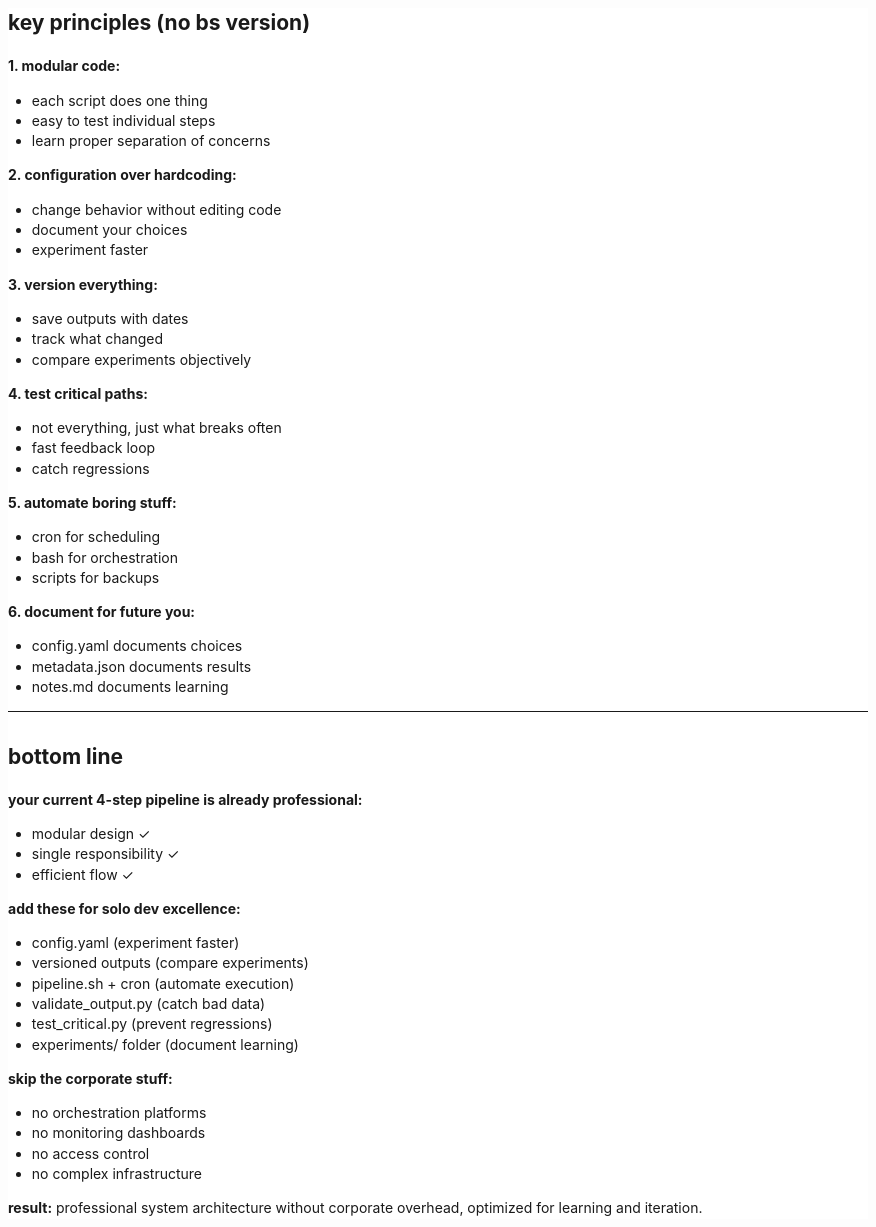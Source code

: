 
## key principles (no bs version)

**1. modular code:**
- each script does one thing
- easy to test individual steps
- learn proper separation of concerns

**2. configuration over hardcoding:**
- change behavior without editing code
- document your choices
- experiment faster

**3. version everything:**
- save outputs with dates
- track what changed
- compare experiments objectively

**4. test critical paths:**
- not everything, just what breaks often
- fast feedback loop
- catch regressions

**5. automate boring stuff:**
- cron for scheduling
- bash for orchestration
- scripts for backups

**6. document for future you:**
- config.yaml documents choices
- metadata.json documents results
- notes.md documents learning

---

## bottom line

**your current 4-step pipeline is already professional:**
- modular design ✓
- single responsibility ✓
- efficient flow ✓

**add these for solo dev excellence:**
- config.yaml (experiment faster)
- versioned outputs (compare experiments)
- pipeline.sh + cron (automate execution)
- validate_output.py (catch bad data)
- test_critical.py (prevent regressions)
- experiments/ folder (document learning)

**skip the corporate stuff:**
- no orchestration platforms
- no monitoring dashboards
- no access control
- no complex infrastructure

**result:** professional system architecture without corporate overhead, optimized for learning and iteration.
